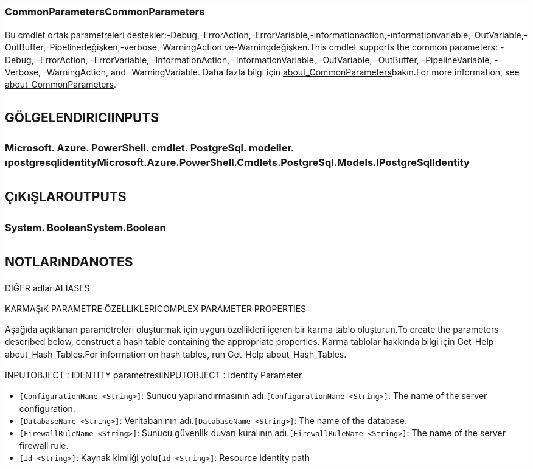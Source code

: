 ### <span data-ttu-id="fe290-137">CommonParameters</span><span class="sxs-lookup"><span data-stu-id="fe290-137">CommonParameters</span></span>
<span data-ttu-id="fe290-138">Bu cmdlet ortak parametreleri destekler:-Debug,-ErrorAction,-ErrorVariable,-ınformationaction,-ınformationvariable,-OutVariable,-OutBuffer,-Pipelinedeğişken,-verbose,-WarningAction ve-Warningdeğişken.</span><span class="sxs-lookup"><span data-stu-id="fe290-138">This cmdlet supports the common parameters: -Debug, -ErrorAction, -ErrorVariable, -InformationAction, -InformationVariable, -OutVariable, -OutBuffer, -PipelineVariable, -Verbose, -WarningAction, and -WarningVariable.</span></span> <span data-ttu-id="fe290-139">Daha fazla bilgi için [about_CommonParameters](http://go.microsoft.com/fwlink/?LinkID=113216)bakın.</span><span class="sxs-lookup"><span data-stu-id="fe290-139">For more information, see [about_CommonParameters](http://go.microsoft.com/fwlink/?LinkID=113216).</span></span>

## <span data-ttu-id="fe290-140">GÖLGELENDIRICI</span><span class="sxs-lookup"><span data-stu-id="fe290-140">INPUTS</span></span>

### <span data-ttu-id="fe290-141">Microsoft. Azure. PowerShell. cmdlet. PostgreSql. modeller. ıpostgresqlidentity</span><span class="sxs-lookup"><span data-stu-id="fe290-141">Microsoft.Azure.PowerShell.Cmdlets.PostgreSql.Models.IPostgreSqlIdentity</span></span>

## <span data-ttu-id="fe290-142">ÇıKıŞLAR</span><span class="sxs-lookup"><span data-stu-id="fe290-142">OUTPUTS</span></span>

### <span data-ttu-id="fe290-143">System. Boolean</span><span class="sxs-lookup"><span data-stu-id="fe290-143">System.Boolean</span></span>

## <span data-ttu-id="fe290-144">NOTLARıNDA</span><span class="sxs-lookup"><span data-stu-id="fe290-144">NOTES</span></span>

<span data-ttu-id="fe290-145">DIĞER adları</span><span class="sxs-lookup"><span data-stu-id="fe290-145">ALIASES</span></span>

<span data-ttu-id="fe290-146">KARMAŞıK PARAMETRE ÖZELLIKLERI</span><span class="sxs-lookup"><span data-stu-id="fe290-146">COMPLEX PARAMETER PROPERTIES</span></span>

<span data-ttu-id="fe290-147">Aşağıda açıklanan parametreleri oluşturmak için uygun özellikleri içeren bir karma tablo oluşturun.</span><span class="sxs-lookup"><span data-stu-id="fe290-147">To create the parameters described below, construct a hash table containing the appropriate properties.</span></span> <span data-ttu-id="fe290-148">Karma tablolar hakkında bilgi için Get-Help about_Hash_Tables.</span><span class="sxs-lookup"><span data-stu-id="fe290-148">For information on hash tables, run Get-Help about_Hash_Tables.</span></span>


<span data-ttu-id="fe290-149">INPUTOBJECT <IPostgreSqlIdentity> : IDENTITY parametresi</span><span class="sxs-lookup"><span data-stu-id="fe290-149">INPUTOBJECT <IPostgreSqlIdentity>: Identity Parameter</span></span>
  - <span data-ttu-id="fe290-150">`[ConfigurationName <String>]`: Sunucu yapılandırmasının adı.</span><span class="sxs-lookup"><span data-stu-id="fe290-150">`[ConfigurationName <String>]`: The name of the server configuration.</span></span>
  - <span data-ttu-id="fe290-151">`[DatabaseName <String>]`: Veritabanının adı.</span><span class="sxs-lookup"><span data-stu-id="fe290-151">`[DatabaseName <String>]`: The name of the database.</span></span>
  - <span data-ttu-id="fe290-152">`[FirewallRuleName <String>]`: Sunucu güvenlik duvarı kuralının adı.</span><span class="sxs-lookup"><span data-stu-id="fe290-152">`[FirewallRuleName <String>]`: The name of the server firewall rule.</span></span>
  - <span data-ttu-id="fe290-153">`[Id <String>]`: Kaynak kimliği yolu</span><span class="sxs-lookup"><span data-stu-id="fe290-153">`[Id <String>]`: Resource identity path</span></span>